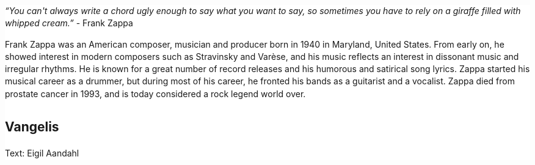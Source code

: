 _“You can't always write a chord ugly enough to say what you want to say, so sometimes you have to rely on a giraffe filled with whipped cream.”_ - Frank Zappa 

Frank Zappa was an American composer, musician and producer born in 1940 in Maryland, United States. From early on, he showed interest in modern composers such as Stravinsky and Varèse, and his music reflects an interest in dissonant music and irregular rhythms. He is known for a great number of record releases and his humorous and satirical song lyrics. Zappa started his musical career as a drummer, but during most of his career, he fronted his bands as a guitarist and a vocalist. Zappa died from prostate cancer in 1993, and is today considered a rock legend world over. 






## Vangelis

Text: Eigil Aandahl

<figure>